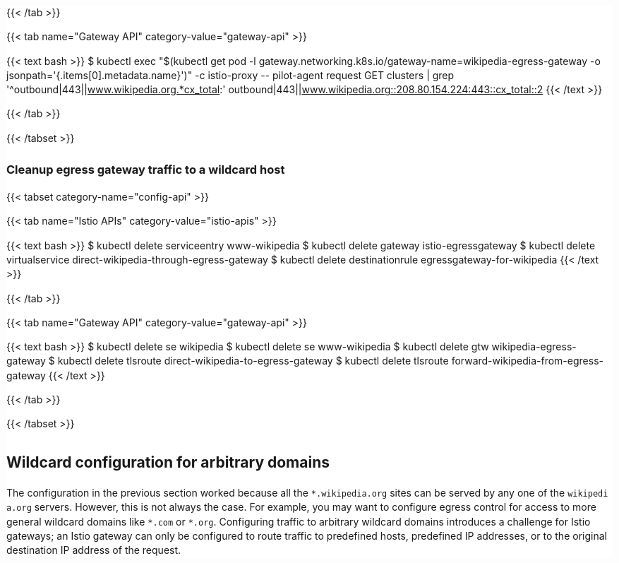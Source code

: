 {{< /tab >}}

{{< tab name="Gateway API" category-value="gateway-api" >}}

{{< text bash >}}
$ kubectl exec "$(kubectl get pod -l gateway.networking.k8s.io/gateway-name=wikipedia-egress-gateway -o jsonpath='{.items[0].metadata.name}')" -c istio-proxy -- pilot-agent request GET clusters | grep '^outbound|443||www.wikipedia.org.*cx_total:'
outbound|443||www.wikipedia.org::208.80.154.224:443::cx_total::2
{{< /text >}}

{{< /tab >}}

{{< /tabset >}}

### Cleanup egress gateway traffic to a wildcard host

{{< tabset category-name="config-api" >}}

{{< tab name="Istio APIs" category-value="istio-apis" >}}

{{< text bash >}}
$ kubectl delete serviceentry www-wikipedia
$ kubectl delete gateway istio-egressgateway
$ kubectl delete virtualservice direct-wikipedia-through-egress-gateway
$ kubectl delete destinationrule egressgateway-for-wikipedia
{{< /text >}}

{{< /tab >}}

{{< tab name="Gateway API" category-value="gateway-api" >}}

{{< text bash >}}
$ kubectl delete se wikipedia
$ kubectl delete se www-wikipedia
$ kubectl delete gtw wikipedia-egress-gateway
$ kubectl delete tlsroute direct-wikipedia-to-egress-gateway
$ kubectl delete tlsroute forward-wikipedia-from-egress-gateway
{{< /text >}}

{{< /tab >}}

{{< /tabset >}}

## Wildcard configuration for arbitrary domains

The configuration in the previous section worked because all the `*.wikipedia.org` sites can be served by any one
of the `wikipedia.org` servers. However, this is not always the case. For example, you may want to configure egress
control for access to more general wildcard domains like `*.com` or `*.org`. Configuring traffic to arbitrary
wildcard domains introduces a challenge for Istio gateways; an Istio gateway can only be configured to route traffic
to predefined hosts, predefined IP addresses, or to the original destination IP address of the request.
